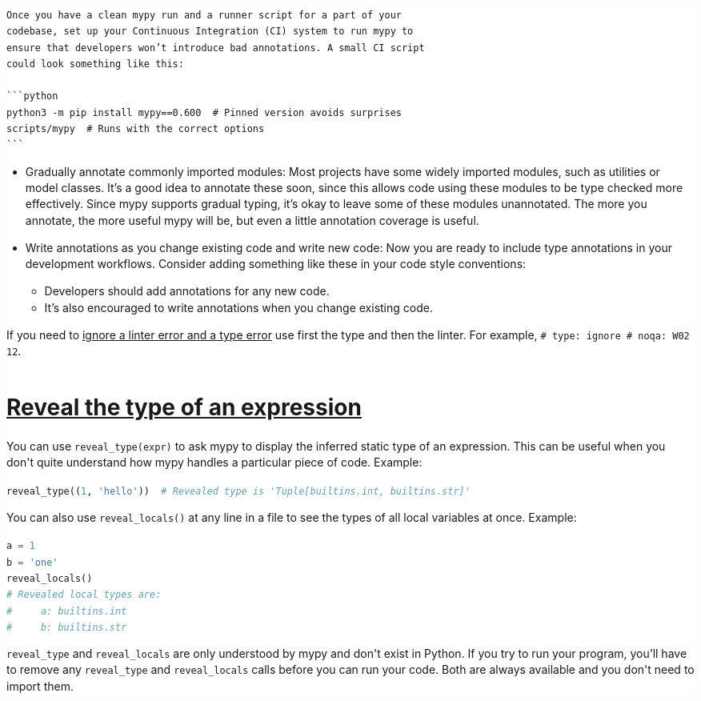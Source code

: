    Once you have a clean mypy run and a runner script for a part of your
    codebase, set up your Continuous Integration (CI) system to run mypy to
    ensure that developers won’t introduce bad annotations. A small CI script
    could look something like this:

    ```python
    python3 -m pip install mypy==0.600  # Pinned version avoids surprises
    scripts/mypy  # Runs with the correct options
    ```
* Gradually annotate commonly imported modules: Most projects have some widely
    imported modules, such as utilities or model classes. It’s a good idea to
    annotate these soon, since this allows code using these modules
    to be type checked more effectively. Since mypy supports gradual typing,
    it’s okay to leave some of these modules unannotated. The more you annotate,
    the more useful mypy will be, but even a little annotation coverage is
    useful.
* Write annotations as you change existing code and write new code: Now you are
    ready to include type annotations in your development workflows. Consider
    adding something like these in your code style conventions:

    * Developers should add annotations for any new code.
    * It’s also encouraged to write annotations when you change existing code.

If you need to [ignore a linter error and a type
error](https://stackoverflow.com/questions/51179109/set-pyflake-and-mypy-ignore-same-line)
use first the type and then the linter. For example, `# type: ignore # noqa:
W0212`.

# [Reveal the type of an expression](https://mypy.readthedocs.io/en/stable/common_issues.html?highlight=get%20type%20of%20object#displaying-the-type-of-an-expression)

You can use `reveal_type(expr)` to ask mypy to display the inferred static type
of an expression. This can be useful when you don't quite understand how mypy
handles a particular piece of code. Example:

```python
reveal_type((1, 'hello'))  # Revealed type is 'Tuple[builtins.int, builtins.str]'
```

You can also use `reveal_locals()` at any line in a file to see the types of all
local variables at once. Example:

```python
a = 1
b = 'one'
reveal_locals()
# Revealed local types are:
#     a: builtins.int
#     b: builtins.str
```

`reveal_type` and `reveal_locals` are only understood by mypy and don't exist in
Python. If you try to run your program, you’ll have to remove any `reveal_type`
and `reveal_locals` calls before you can run your code. Both are always
available and you don't need to import them.
